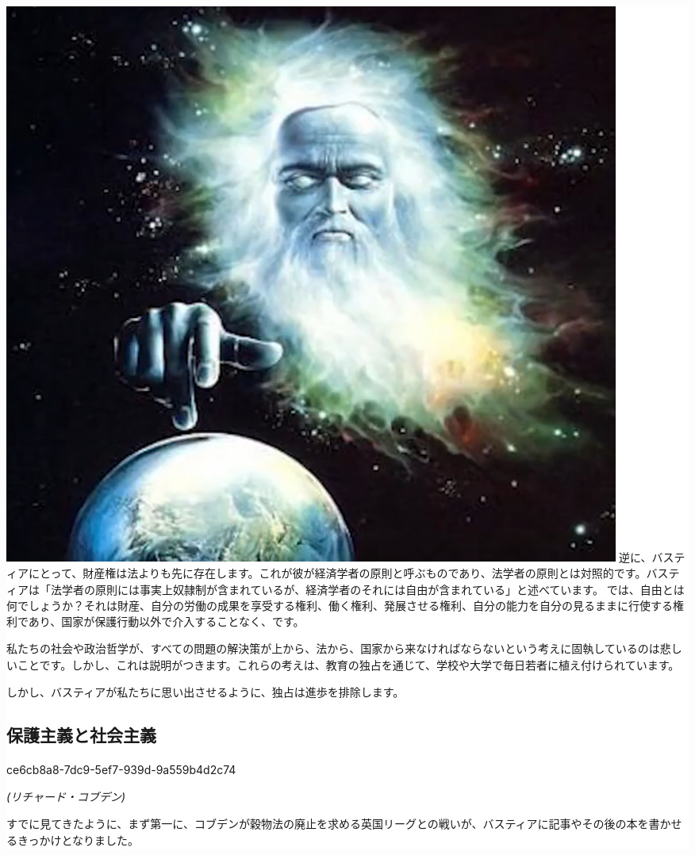 ![image](assets/en/055.webp)
逆に、バスティアにとって、財産権は法よりも先に存在します。これが彼が経済学者の原則と呼ぶものであり、法学者の原則とは対照的です。バスティアは「法学者の原則には事実上奴隷制が含まれているが、経済学者のそれには自由が含まれている」と述べています。
では、自由とは何でしょうか？それは財産、自分の労働の成果を享受する権利、働く権利、発展させる権利、自分の能力を自分の見るままに行使する権利であり、国家が保護行動以外で介入することなく、です。

私たちの社会や政治哲学が、すべての問題の解決策が上から、法から、国家から来なければならないという考えに固執しているのは悲しいことです。しかし、これは説明がつきます。これらの考えは、教育の独占を通じて、学校や大学で毎日若者に植え付けられています。

しかし、バスティアが私たちに思い出させるように、独占は進歩を排除します。

## 保護主義と社会主義

<chapterId>ce6cb8a8-7dc9-5ef7-939d-9a559b4d2c74</chapterId>

_(リチャード・コブデン)_

すでに見てきたように、まず第一に、コブデンが穀物法の廃止を求める英国リーグとの戦いが、バスティアに記事やその後の本を書かせるきっかけとなりました。

